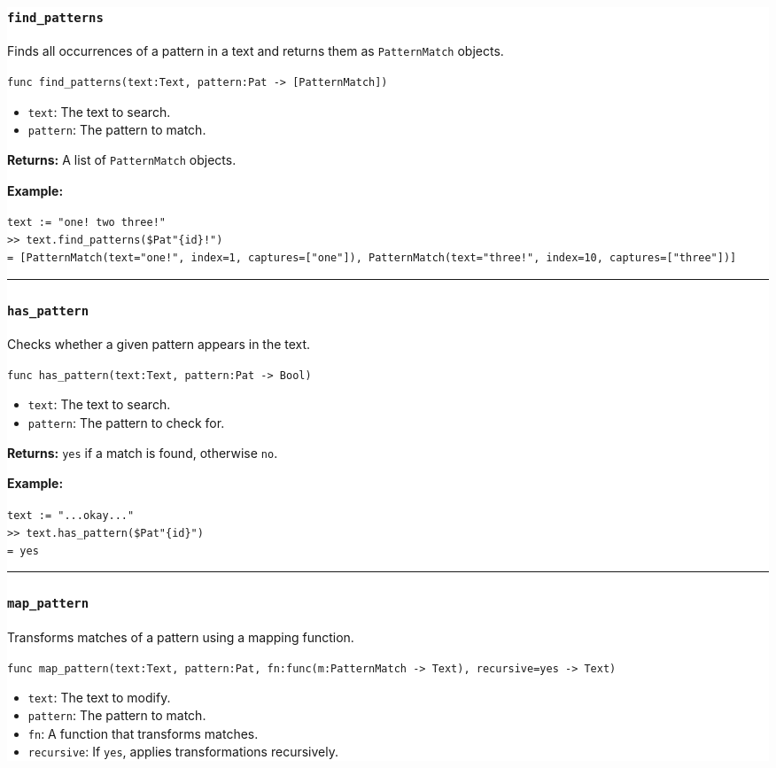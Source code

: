 
### `find_patterns`
Finds all occurrences of a pattern in a text and returns them as `PatternMatch` objects.

```tomo
func find_patterns(text:Text, pattern:Pat -> [PatternMatch])
```

- `text`: The text to search.
- `pattern`: The pattern to match.

**Returns:**
A list of `PatternMatch` objects.

**Example:**
```tomo
text := "one! two three!"
>> text.find_patterns($Pat"{id}!")
= [PatternMatch(text="one!", index=1, captures=["one"]), PatternMatch(text="three!", index=10, captures=["three"])]
```

---

### `has_pattern`
Checks whether a given pattern appears in the text.

```tomo
func has_pattern(text:Text, pattern:Pat -> Bool)
```

- `text`: The text to search.
- `pattern`: The pattern to check for.

**Returns:**
`yes` if a match is found, otherwise `no`.

**Example:**
```tomo
text := "...okay..."
>> text.has_pattern($Pat"{id}")
= yes
```

---

### `map_pattern`
Transforms matches of a pattern using a mapping function.

```tomo
func map_pattern(text:Text, pattern:Pat, fn:func(m:PatternMatch -> Text), recursive=yes -> Text)
```

- `text`: The text to modify.
- `pattern`: The pattern to match.
- `fn`: A function that transforms matches.
- `recursive`: If `yes`, applies transformations recursively.
